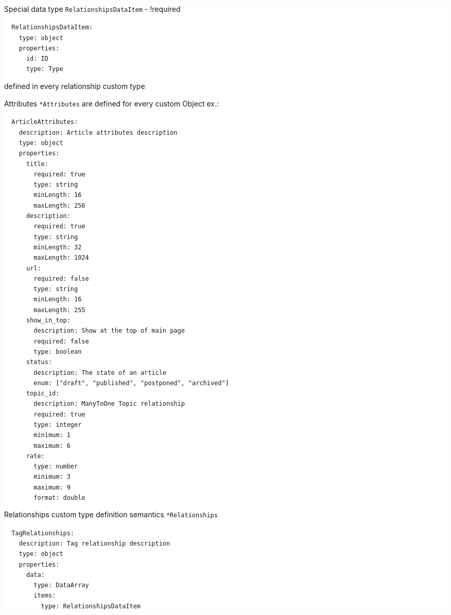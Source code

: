 Special data type ``` RelationshipsDataItem ``` - !required
```RAML
  RelationshipsDataItem:
    type: object
    properties:
      id: ID
      type: Type
```
defined in every relationship custom type

Attributes ```*Attributes``` are defined for every custom Object ex.:
```RAML
  ArticleAttributes:
    description: Article attributes description
    type: object
    properties:
      title:
        required: true
        type: string
        minLength: 16
        maxLength: 256
      description:
        required: true
        type: string
        minLength: 32
        maxLength: 1024
      url:
        required: false
        type: string
        minLength: 16
        maxLength: 255
      show_in_top:
        description: Show at the top of main page
        required: false
        type: boolean
      status:
        description: The state of an article
        enum: ["draft", "published", "postponed", "archived"]
      topic_id:
        description: ManyToOne Topic relationship
        required: true
        type: integer
        minimum: 1
        maximum: 6
      rate:
        type: number
        minimum: 3
        maximum: 9
        format: double     
```

Relationships custom type definition semantics ```*Relationships```
```RAML
  TagRelationships:
    description: Tag relationship description
    type: object
    properties:
      data:
        type: DataArray
        items:
          type: RelationshipsDataItem
```
